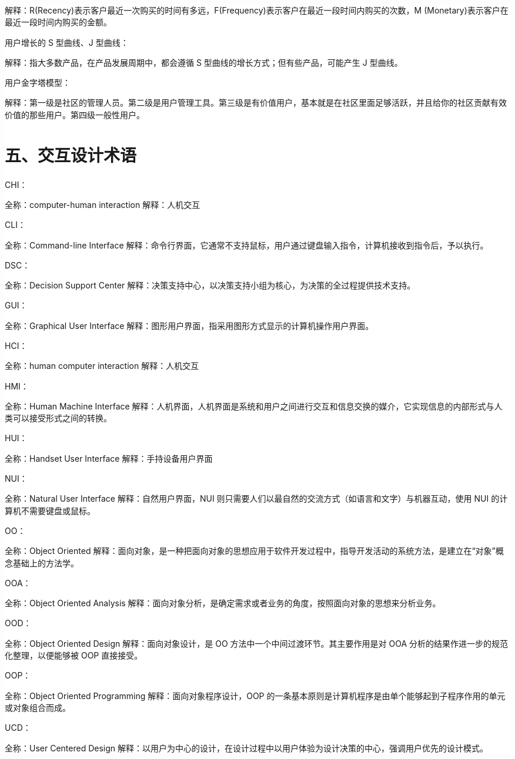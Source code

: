 解释：R(Recency)表示客户最近一次购买的时间有多远，F(Frequency)表示客户在最近一段时间内购买的次数，M (Monetary)表示客户在最近一段时间内购买的金额。

用户增长的 S 型曲线、J 型曲线：

解释：指大多数产品，在产品发展周期中，都会遵循 S 型曲线的增长方式；但有些产品，可能产生 J 型曲线。

用户金字塔模型：

解释：第一级是社区的管理人员。第二级是用户管理工具。第三级是有价值用户，基本就是在社区里面足够活跃，并且给你的社区贡献有效价值的那些用户。第四级一般性用户。

# **五、交互设计术语**

CHI：

全称：computer-human interaction 解释：人机交互

CLI：

全称：Command-line Interface 解释：命令行界面，它通常不支持鼠标，用户通过键盘输入指令，计算机接收到指令后，予以执行。

DSC：

全称：Decision Support Center 解释：决策支持中心，以决策支持小组为核心，为决策的全过程提供技术支持。

GUI：

全称：Graphical User Interface 解释：图形用户界面，指采用图形方式显示的计算机操作用户界面。

HCI：

全称：human computer interaction 解释：人机交互

HMI：

全称：Human Machine Interface 解释：人机界面，人机界面是系统和用户之间进行交互和信息交换的媒介，它实现信息的内部形式与人类可以接受形式之间的转换。

HUI：

全称：Handset User Interface 解释：手持设备用户界面

NUI：

全称：Natural User Interface 解释：自然用户界面，NUI 则只需要人们以最自然的交流方式（如语言和文字）与机器互动，使用 NUI 的计算机不需要键盘或鼠标。

OO：

全称：Object Oriented 解释：面向对象，是一种把面向对象的思想应用于软件开发过程中，指导开发活动的系统方法，是建立在“对象”概念基础上的方法学。

OOA：

全称：Object Oriented Analysis 解释：面向对象分析，是确定需求或者业务的角度，按照面向对象的思想来分析业务。

OOD：

全称：Object Oriented Design 解释：面向对象设计，是 OO 方法中一个中间过渡环节。其主要作用是对 OOA 分析的结果作进一步的规范化整理，以便能够被 OOP 直接接受。

OOP：

全称：Object Oriented Programming 解释：面向对象程序设计，OOP 的一条基本原则是计算机程序是由单个能够起到子程序作用的单元或对象组合而成。

UCD：

全称：User Centered Design 解释：以用户为中心的设计，在设计过程中以用户体验为设计决策的中心，强调用户优先的设计模式。
